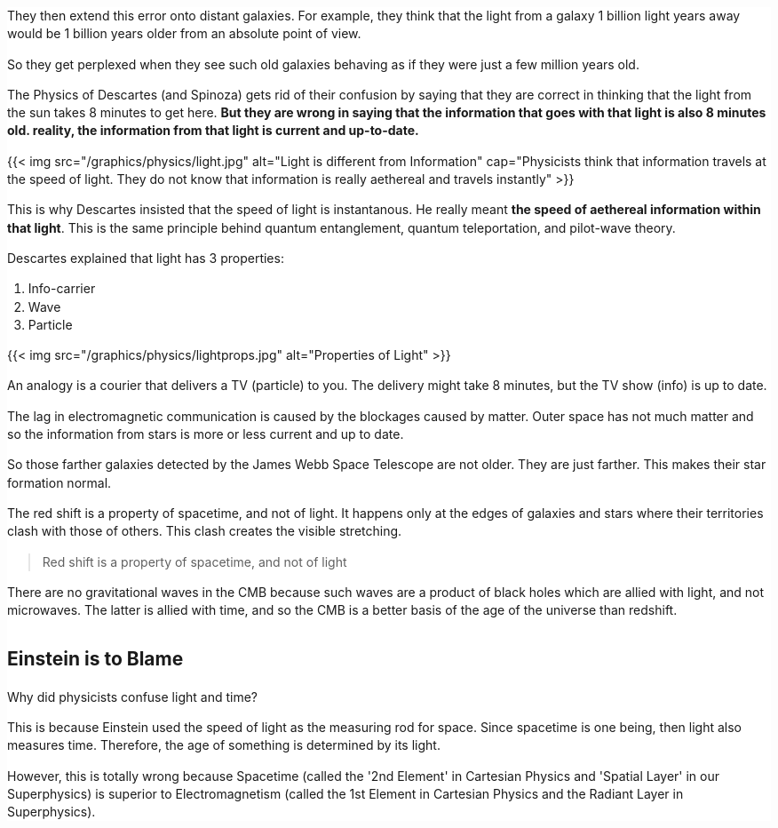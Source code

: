 
They then extend this error onto distant galaxies. For example, they think that the light from a galaxy 1 billion light years away would be 1 billion years older from an absolute point of view. 

So they get perplexed when they see such old galaxies behaving as if they were just a few million years old. 

The Physics of Descartes (and Spinoza) gets rid of their confusion by saying that they are correct in thinking that the light from the sun takes 8 minutes to get here. **But they are wrong in saying that the information that goes with that light is also 8 minutes old. reality, the information from that light is current and up-to-date.** 


{{< img src="/graphics/physics/light.jpg" alt="Light is different from Information" cap="Physicists think that information travels at the speed of light. They do not know that information is really aethereal and travels instantly" >}}

This is why Descartes insisted that the speed of light is instantanous. He really meant **the speed of aethereal information within that light**. This is the same principle behind quantum entanglement, quantum teleportation, and pilot-wave theory.  

Descartes explained that light has 3 properties:

1. Info-carrier
2. Wave
3. Particle


{{< img src="/graphics/physics/lightprops.jpg" alt="Properties of Light" >}}

An analogy is a courier that delivers a TV (particle) to you. The delivery might take 8 minutes, but the TV show (info) is up to date.

The lag in electromagnetic communication is caused by the blockages caused by matter. Outer space has not much matter and so the information from stars is more or less current and up to date.

So those farther galaxies detected by the James Webb Space Telescope are not older. They are just farther. This makes their star formation normal.

The red shift is a property of spacetime, and not of light. It happens only at the edges of galaxies and stars where their territories clash with those of others. This clash creates the visible stretching. 

> Red shift is a property of spacetime, and not of light


There are no gravitational waves in the CMB because such waves are a product of black holes which are allied with light, and not microwaves. The latter is allied with time, and so the CMB is a better basis of the age of the universe than redshift. 


## Einstein is to Blame

Why did physicists confuse light and time? 

This is because Einstein used the speed of light as the measuring rod for space. Since spacetime is one being, then light also measures time. Therefore, the age of something is determined by its light. 

However, this is totally wrong because Spacetime (called the '2nd Element' in Cartesian Physics and 'Spatial Layer' in our Superphysics) is superior to Electromagnetism (called the 1st Element in Cartesian Physics and the Radiant Layer in Superphysics). 
